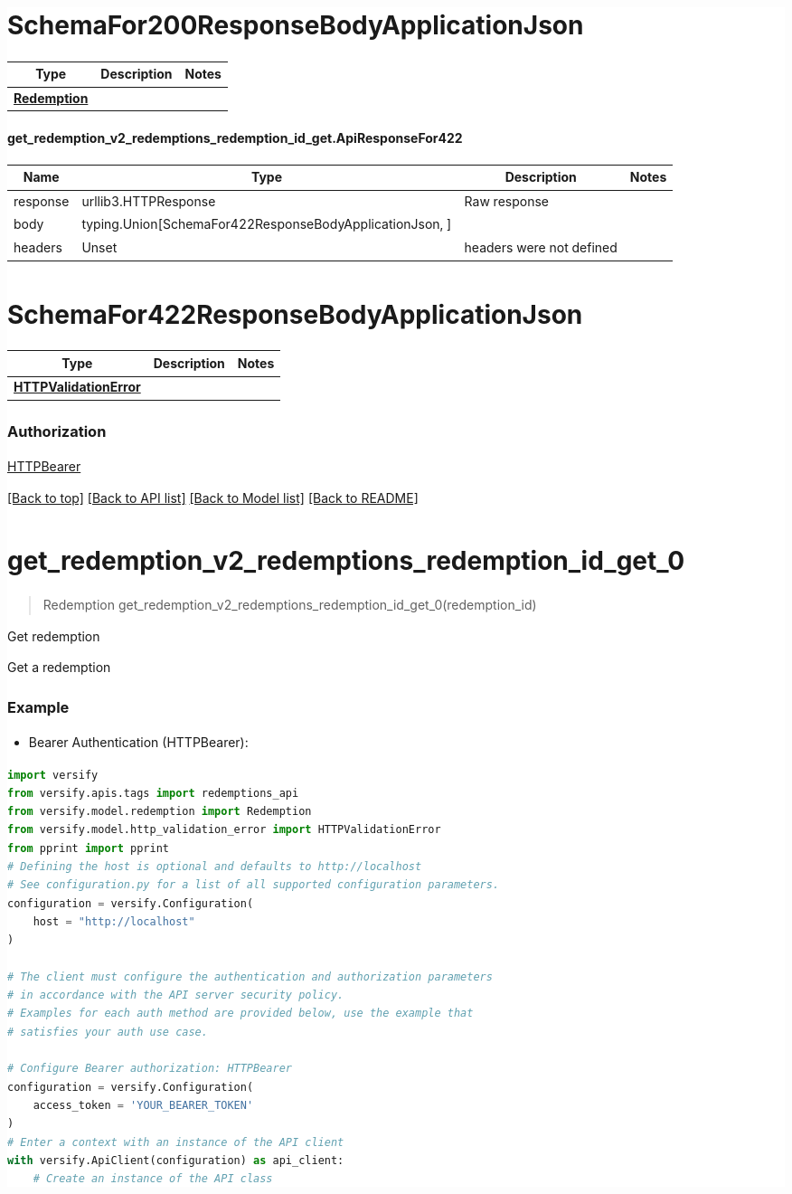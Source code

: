 # SchemaFor200ResponseBodyApplicationJson
Type | Description  | Notes
------------- | ------------- | -------------
[**Redemption**](../../models/Redemption.md) |  | 


#### get_redemption_v2_redemptions_redemption_id_get.ApiResponseFor422
Name | Type | Description  | Notes
------------- | ------------- | ------------- | -------------
response | urllib3.HTTPResponse | Raw response |
body | typing.Union[SchemaFor422ResponseBodyApplicationJson, ] |  |
headers | Unset | headers were not defined |

# SchemaFor422ResponseBodyApplicationJson
Type | Description  | Notes
------------- | ------------- | -------------
[**HTTPValidationError**](../../models/HTTPValidationError.md) |  | 


### Authorization

[HTTPBearer](../../../README.md#HTTPBearer)

[[Back to top]](#__pageTop) [[Back to API list]](../../../README.md#documentation-for-api-endpoints) [[Back to Model list]](../../../README.md#documentation-for-models) [[Back to README]](../../../README.md)

# **get_redemption_v2_redemptions_redemption_id_get_0**
<a name="get_redemption_v2_redemptions_redemption_id_get_0"></a>
> Redemption get_redemption_v2_redemptions_redemption_id_get_0(redemption_id)

Get redemption

Get a redemption

### Example

* Bearer Authentication (HTTPBearer):
```python
import versify
from versify.apis.tags import redemptions_api
from versify.model.redemption import Redemption
from versify.model.http_validation_error import HTTPValidationError
from pprint import pprint
# Defining the host is optional and defaults to http://localhost
# See configuration.py for a list of all supported configuration parameters.
configuration = versify.Configuration(
    host = "http://localhost"
)

# The client must configure the authentication and authorization parameters
# in accordance with the API server security policy.
# Examples for each auth method are provided below, use the example that
# satisfies your auth use case.

# Configure Bearer authorization: HTTPBearer
configuration = versify.Configuration(
    access_token = 'YOUR_BEARER_TOKEN'
)
# Enter a context with an instance of the API client
with versify.ApiClient(configuration) as api_client:
    # Create an instance of the API class
```